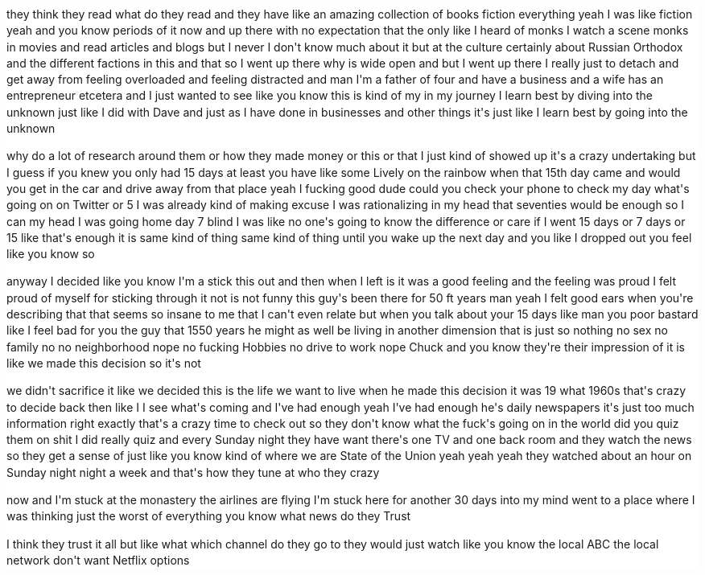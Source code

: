  they think they read what do they read and they have like an amazing collection of books fiction everything yeah I was like fiction yeah and you know periods of it now and up there with no expectation that the only like I heard of monks I watch a scene monks in movies and read articles and blogs but I never I don't know much about it but at the culture certainly about Russian Orthodox and the different factions in this and that so I went up there why is wide open and but I went up there I really just to detach and get away from feeling overloaded and feeling distracted and man I'm a father of four and have a business and a wife has an entrepreneur etcetera and I just wanted to see like you know this is kind of my in my journey I learn best by diving into the unknown just like I did with Dave and just as I have done in businesses and other things it's just like I learn best by going into the unknown

<timemark seconds="1703" />

 why do a lot of research around them or how they made money or this or that I just kind of showed up it's a crazy undertaking but I guess if you knew you only had 15 days at least you have like some Lively on the rainbow when that 15th day came and would you get in the car and drive away from that place yeah I fucking good dude could you check your phone to check my day what's going on on Twitter or 5 I was already kind of making excuse I was rationalizing in my head that seventies would be enough so I can my head I was going home day 7 blind I was like no one's going to know the difference or care if I went 15 days or 7 days or 15 like that's enough it is same kind of thing same kind of thing until you wake up the next day and you like I dropped out you feel like you know so

<timemark seconds="1757" />

 anyway I decided like you know I'm a stick this out and then when I left is it was a good feeling and the feeling was proud I felt proud of myself for sticking through it not is not funny this guy's been there for 50 ft years man yeah I felt good ears when you're describing that that seems so insane to me that I can't even relate but when you talk about your 15 days like man you poor bastard like I feel bad for you the guy that 1550 years he might as well be living in another dimension that is just so nothing no sex no family no no neighborhood nope no fucking Hobbies no drive to work nope Chuck and you know they're their impression of it is like we made this decision so it's not

<timemark seconds="1818" />

 we didn't sacrifice it like we decided this is the life we want to live when he made this decision it was 19 what 1960s that's crazy to decide back then like I I see what's coming and I've had enough yeah I've had enough he's daily newspapers it's just too much information right exactly that's a crazy time to check out so they don't know what the fuck's going on in the world did you quiz them on shit I did really quiz and every Sunday night they have want there's one TV and one back room and they watch the news so they get a sense of just like you know kind of where we are State of the Union yeah yeah yeah they watched about an hour on Sunday night night a week and that's how they tune at who they crazy

<timemark seconds="1873" />

 now and I'm stuck at the monastery the airlines are flying I'm stuck here for another 30 days into my mind went to a place where I was thinking just the worst of everything you know what news do they Trust

<timemark seconds="1891" />

 I think they trust it all but like what which channel do they go to they would just watch like you know the local ABC the local network don't want Netflix options

<timemark seconds="1907" />
